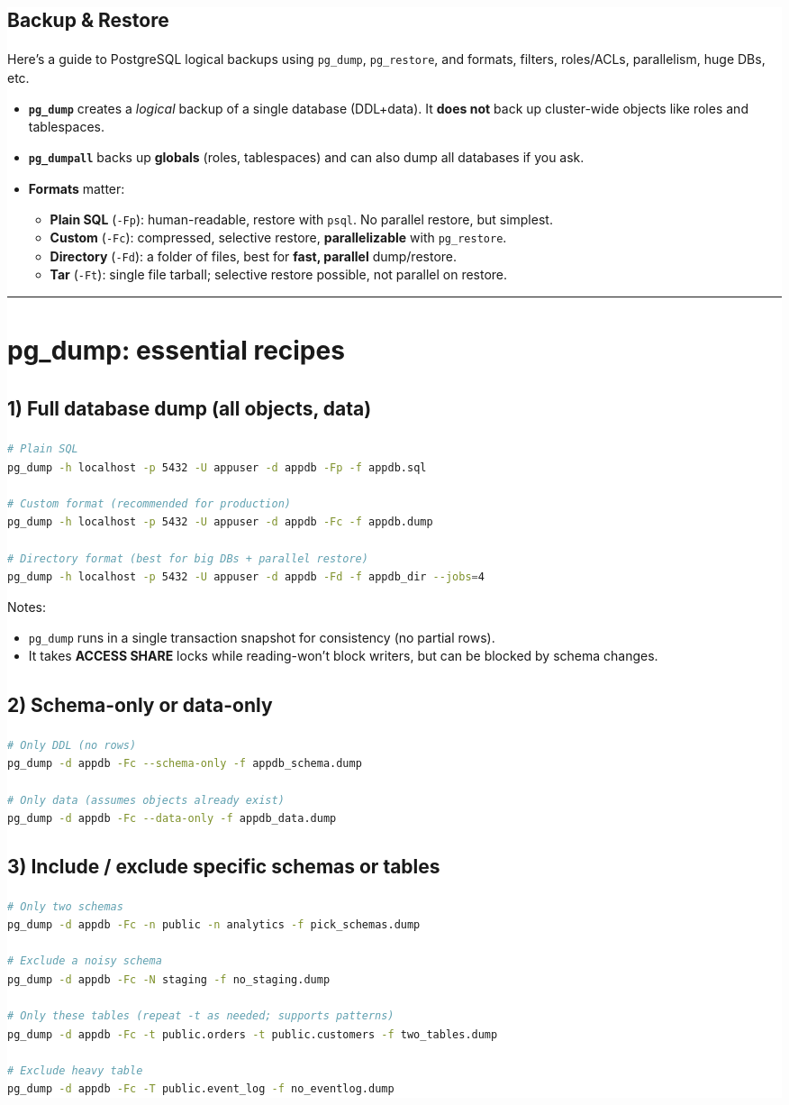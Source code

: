 ## Backup & Restore

Here’s a guide to PostgreSQL logical backups using `pg_dump`, `pg_restore`, and formats, filters, roles/ACLs, parallelism, huge DBs, etc.

* **`pg_dump`** creates a *logical* backup of a single database (DDL+data). It **does not** back up cluster-wide objects like roles and tablespaces.
* **`pg_dumpall`** backs up **globals** (roles, tablespaces) and can also dump all databases if you ask.
* **Formats** matter:

  * **Plain SQL** (`-Fp`): human-readable, restore with `psql`. No parallel restore, but simplest.
  * **Custom** (`-Fc`): compressed, selective restore, **parallelizable** with `pg_restore`.
  * **Directory** (`-Fd`): a folder of files, best for **fast, parallel** dump/restore.
  * **Tar** (`-Ft`): single file tarball; selective restore possible, not parallel on restore.

---

# pg\_dump: essential recipes

## 1) Full database dump (all objects, data)

```bash
# Plain SQL
pg_dump -h localhost -p 5432 -U appuser -d appdb -Fp -f appdb.sql

# Custom format (recommended for production)
pg_dump -h localhost -p 5432 -U appuser -d appdb -Fc -f appdb.dump

# Directory format (best for big DBs + parallel restore)
pg_dump -h localhost -p 5432 -U appuser -d appdb -Fd -f appdb_dir --jobs=4
```

Notes:

* `pg_dump` runs in a single transaction snapshot for consistency (no partial rows).
* It takes **ACCESS SHARE** locks while reading-won’t block writers, but can be blocked by schema changes.

## 2) Schema-only or data-only

```bash
# Only DDL (no rows)
pg_dump -d appdb -Fc --schema-only -f appdb_schema.dump

# Only data (assumes objects already exist)
pg_dump -d appdb -Fc --data-only -f appdb_data.dump
```

## 3) Include / exclude specific schemas or tables

```bash
# Only two schemas
pg_dump -d appdb -Fc -n public -n analytics -f pick_schemas.dump

# Exclude a noisy schema
pg_dump -d appdb -Fc -N staging -f no_staging.dump

# Only these tables (repeat -t as needed; supports patterns)
pg_dump -d appdb -Fc -t public.orders -t public.customers -f two_tables.dump

# Exclude heavy table
pg_dump -d appdb -Fc -T public.event_log -f no_eventlog.dump
```
